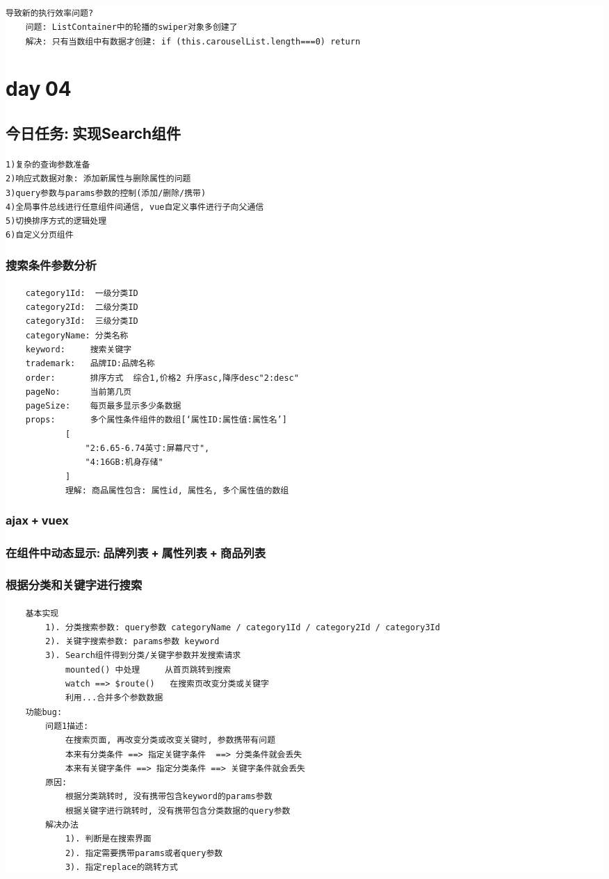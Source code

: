     导致新的执行效率问题?
        问题: ListContainer中的轮播的swiper对象多创建了
        解决: 只有当数组中有数据才创建: if (this.carouselList.length===0) return


# day 04

## 今日任务: 实现Search组件
    1)复杂的查询参数准备
    2)响应式数据对象: 添加新属性与删除属性的问题
    3)query参数与params参数的控制(添加/删除/携带)
    4)全局事件总线进行任意组件间通信, vue自定义事件进行子向父通信
    5)切换排序方式的逻辑处理
    6)自定义分页组件

### 搜索条件参数分析
		category1Id:  一级分类ID
		category2Id:  二级分类ID
		category3Id:  三级分类ID
		categoryName: 分类名称
		keyword:     搜索关键字
		trademark:   品牌ID:品牌名称
		order:       排序方式  综合1,价格2 升序asc,降序desc"2:desc"
		pageNo:      当前第几页
		pageSize:    每页最多显示多少条数据	
		props: 		 多个属性条件组件的数组[‘属性ID:属性值:属性名’]
				[
					"2:6.65-6.74英寸:屏幕尺寸",
					"4:16GB:机身存储"
				]
				理解: 商品属性包含: 属性id, 属性名, 多个属性值的数组 

### ajax + vuex

### 在组件中动态显示: 品牌列表 + 属性列表 + 商品列表

### 根据分类和关键字进行搜索
		基本实现
			1). 分类搜索参数: query参数 categoryName / category1Id / category2Id / category3Id
			2). 关键字搜索参数: params参数 keyword
			3). Search组件得到分类/关键字参数并发搜索请求
				mounted() 中处理     从首页跳转到搜索
				watch ==> $route()   在搜索页改变分类或关键字
				利用...合并多个参数数据
		功能bug: 
			问题1描述:
				在搜索页面, 再改变分类或改变关键时, 参数携带有问题
				本来有分类条件 ==> 指定关键字条件  ==> 分类条件就会丢失
				本来有关键字条件 ==> 指定分类条件 ==> 关键字条件就会丢失
			原因:
				根据分类跳转时, 没有携带包含keyword的params参数
				根据关键字进行跳转时, 没有携带包含分类数据的query参数
			解决办法
				1). 判断是在搜索界面
				2). 指定需要携带params或者query参数
				3). 指定replace的跳转方式
				